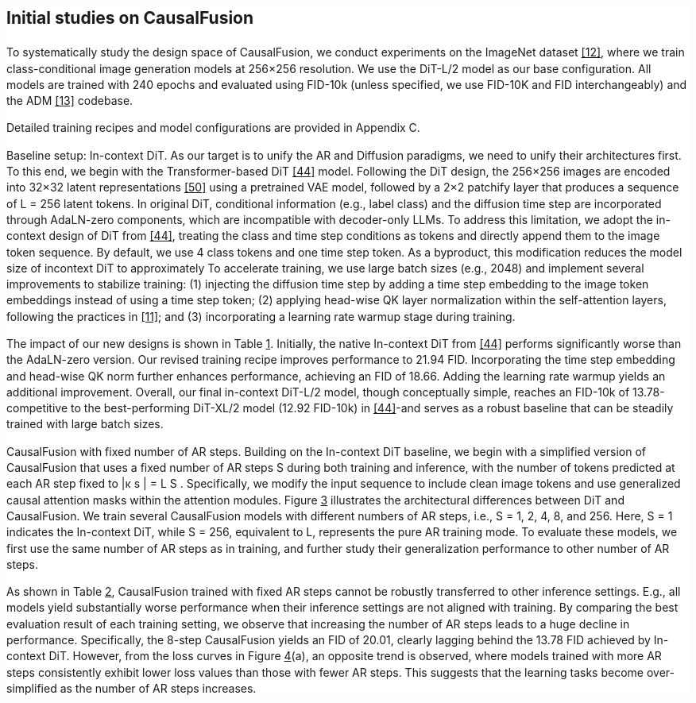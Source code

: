 
## Initial studies on CausalFusion

To systematically study the design space of CausalFusion, we conduct experiments on the ImageNet dataset [[12]](#b11), where we train class-conditional image generation models at 256×256 resolution. We use the DiT-L/2 model as our base configuration. All models are trained with 240 epochs and evaluated using FID-10k (unless specified, we use FID-10K and FID interchangeably) and the ADM [[13]](#b12) codebase.

Detailed training recipes and model configurations are provided in Appendix C.

Baseline setup: In-context DiT. As our target is to unify the AR and Diffusion paradigms, we need to unify their architectures first. To this end, we begin with the Transformer-based DiT [[44]](#b43) model. Following the DiT design, the 256×256 images are encoded into 32×32 latent representations [[50]](#b49) using a pretrained VAE model, followed by a 2×2 patchify layer that produces a sequence of L = 256 latent tokens. In original DiT, conditional information (e.g., label class) and the diffusion time step are incorporated through AdaLN-zero components, which are incompatible with decoder-only LLMs. To address this limitation, we adopt the in-context design of DiT from [[44]](#b43), treating the class and time step conditions as tokens and directly append them to the image token sequence. By default, we use 4 class tokens and one time step token. As a byproduct, this modification reduces the model size of incontext DiT to approximately To accelerate training, we use large batch sizes (e.g., 2048) and implement several improvements to stabilize training: (1) injecting the diffusion time step by adding a time step embedding to the image token embeddings instead of using a time step token; (2) applying head-wise QK layer normalization within the self-attention layers, following the practices in [[11]](#b10); and (3) incorporating a learning rate warmup stage during training.

The impact of our new designs is shown in Table [1](#tab_0). Initially, the native In-context DiT from [[44]](#b43) performs significantly worse than the AdaLN-zero version. Our revised training recipe improves performance to 21.94 FID. Incorporating the time step embedding and head-wise QK norm further enhances performance, achieving an FID of 18.66. Adding the learning rate warmup yields an additional improvement. Overall, our final in-context DiT-L/2 model, though conceptually simple, reaches an FID-10k of 13.78-competitive to the best-performing DiT-XL/2 model (12.92 FID-10k) in [[44]](#b43)-and serves as a robust baseline that can be steadily trained with large batch sizes.

CausalFusion with fixed number of AR steps. Building on the In-context DiT baseline, we begin with a simplified version of CausalFusion that uses a fixed number of AR steps S during both training and inference, with the number of tokens predicted at each AR step fixed to |κ s | = L S . Specifically, we modify the input sequence to include clean image tokens and use generalized causal attention masks within the attention modules. Figure [3](#fig_3) illustrates the architectural differences between DiT and CausalFusion. We train several CausalFusion models with different numbers of AR steps, i.e., S = 1, 2, 4, 8, and 256. Here, S = 1 indicates the In-context DiT, while S = 256, equivalent to L, represents the pure AR training mode. To evaluate these models, we first use the same number of AR steps as in training, and further study their generalization performance to other number of AR steps.

As shown in Table [2](#tab_1), CausalFusion trained with fixed AR steps cannot be robustly transferred to other inference settings. E.g., all models yield substantially worse performance when their inference settings are not aligned with training. By comparing the best evaluation result of each training setting, we observe that increasing the number of AR steps leads to a huge decline in performance. Specifically, the 8-step CausalFusion yields an FID of 20.01, clearly lagging behind the 13.78 FID achieved by In-context DiT. However, from the loss curves in Figure [4](#fig_4)(a), an opposite trend is observed, where models trained with more AR steps consistently exhibit lower loss values than those with fewer AR steps. This suggests that the learning tasks become over-simplified as the number of AR steps increases.
